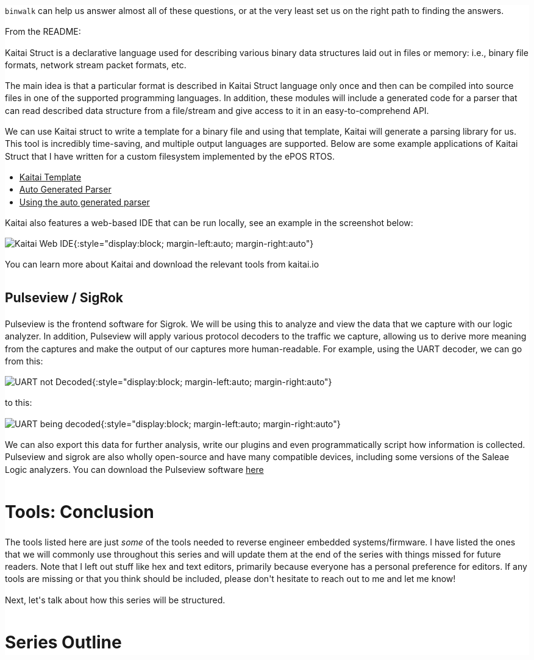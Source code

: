 ```binwalk``` can help us answer almost all of these questions, or at the very least set us on the right path to finding the answers.

From the README:

Kaitai Struct is a declarative language used for describing various binary data structures laid out in files or memory: i.e., binary file formats, network stream packet formats, etc.

The main idea is that a particular format is described in Kaitai Struct language only once and then can be compiled into source files in one of the supported programming languages. In addition, these modules will include a generated code for a parser that can read described data structure from a file/stream and give access to it in an easy-to-comprehend API.

We can use Kaitai struct to write a template for a binary file and using that template, Kaitai will generate a parsing library for us. This tool is incredibly time-saving, and multiple output languages are supported. Below are some example applications of Kaitai Struct that I have written for a custom filesystem implemented by the ePOS RTOS.

- [Kaitai Template](https://github.com/wrongbaud/sf-cabinet/blob/main/binary-templates/sf-cab.ksy)
- [Auto Generated Parser](https://github.com/wrongbaud/sf-cabinet/blob/main/python/sfbin.py)
- [Using the auto generated parser](https://github.com/wrongbaud/sf-cabinet/blob/main/python/sf-kaitai.py)

Kaitai also features a web-based IDE that can be run locally, see an example in the screenshot below:

![Kaitai Web IDE](https://github.com/kaitai-io/kaitai_struct_webide/raw/master/docs/zip_example.png){:style="display:block; margin-left:auto; margin-right:auto"}

You can learn more about Kaitai and download the relevant tools from kaitai.io

## Pulseview / SigRok

Pulseview is the frontend software for Sigrok. We will be using this to analyze and view the data that we capture with our logic analyzer. In addition, Pulseview will apply various protocol decoders to the traffic we capture, allowing us to derive more meaning from the captures and make the output of our captures more human-readable. For example, using the UART decoder, we can go from this:

![UART not Decoded](https://voidstarsec.com/blog/assets/images/overview.png){:style="display:block; margin-left:auto; margin-right:auto"}

to this:

![UART being decoded](https://voidstarsec.com/blog/assets/images/decoded.png){:style="display:block; margin-left:auto; margin-right:auto"}

We can also export this data for further analysis, write our plugins and even programmatically script how information is collected. Pulseview and sigrok are also wholly open-source and have many compatible devices, including some versions of the Saleae Logic analyzers. You can download the Pulseview software [here](https://sigrok.org/wiki/Downloads)

# Tools: Conclusion

The tools listed here are just _some_ of the tools needed to reverse engineer embedded systems/firmware. I have listed the ones that we will commonly use throughout this series and will update them at the end of the series with things missed for future readers. Note that I left out stuff like hex and text editors, primarily because everyone has a personal preference for editors. If any tools are missing or that you think should be included, please don't hesitate to reach out to me and let me know!

Next, let's talk about how this series will be structured.

# Series Outline

```